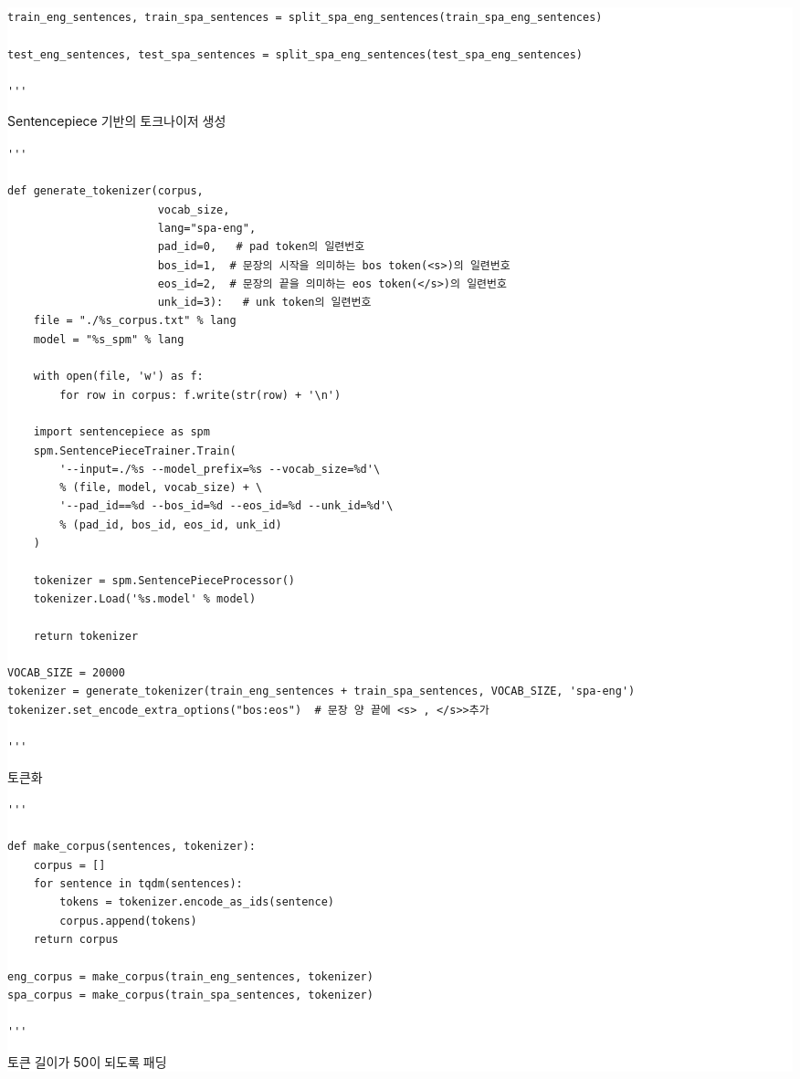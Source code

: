 	train_eng_sentences, train_spa_sentences = split_spa_eng_sentences(train_spa_eng_sentences)

	test_eng_sentences, test_spa_sentences = split_spa_eng_sentences(test_spa_eng_sentences)

	'''

Sentencepiece 기반의 토크나이저 생성

	'''

	def generate_tokenizer(corpus,
	                       vocab_size,
	                       lang="spa-eng",
	                       pad_id=0,   # pad token의 일련번호
	                       bos_id=1,  # 문장의 시작을 의미하는 bos token(<s>)의 일련번호
	                       eos_id=2,  # 문장의 끝을 의미하는 eos token(</s>)의 일련번호
	                       unk_id=3):   # unk token의 일련번호
	    file = "./%s_corpus.txt" % lang
	    model = "%s_spm" % lang

	    with open(file, 'w') as f:
	        for row in corpus: f.write(str(row) + '\n')

	    import sentencepiece as spm
	    spm.SentencePieceTrainer.Train(
	        '--input=./%s --model_prefix=%s --vocab_size=%d'\
	        % (file, model, vocab_size) + \
	        '--pad_id==%d --bos_id=%d --eos_id=%d --unk_id=%d'\
	        % (pad_id, bos_id, eos_id, unk_id)
	    )

	    tokenizer = spm.SentencePieceProcessor()
	    tokenizer.Load('%s.model' % model)

	    return tokenizer

	VOCAB_SIZE = 20000
	tokenizer = generate_tokenizer(train_eng_sentences + train_spa_sentences, VOCAB_SIZE, 'spa-eng')
	tokenizer.set_encode_extra_options("bos:eos")  # 문장 양 끝에 <s> , </s>>추가

	'''

토큰화

	'''

	def make_corpus(sentences, tokenizer):
	    corpus = []
	    for sentence in tqdm(sentences):
	        tokens = tokenizer.encode_as_ids(sentence)
	        corpus.append(tokens)
	    return corpus

	eng_corpus = make_corpus(train_eng_sentences, tokenizer)
	spa_corpus = make_corpus(train_spa_sentences, tokenizer)

	'''

토큰 길이가 50이 되도록 패딩
